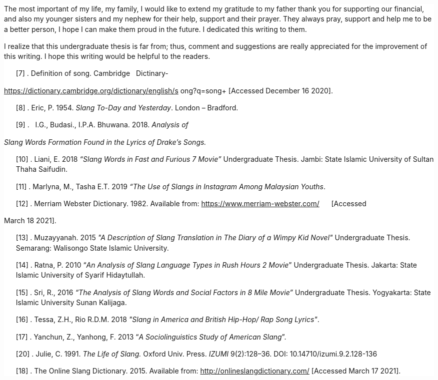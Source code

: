 <p><span class="font2">The most important of my life, my family, I would like to extend my gratitude to my father thank you for supporting our financial, and also my younger sisters and my nephew for their help, support and their prayer. They always pray, support and help me to be a better person, I hope I can make them proud in the future. I dedicated this writing to them.</span></p>
<p><span class="font2">I realize that this undergraduate thesis is far from; thus, comment and suggestions are really appreciated for the improvement of this writing. I hope this writing would be helpful to the readers.</span></p>
<ul style="list-style:none;"><li>
<p><span class="font2">[7] . Definition of song. Cambridge &nbsp;&nbsp;Dictinary-</span></p></li></ul>
<p><a href="https://dictionary.cambridge.org/dictionary/english/s"><span class="font2">https://dictionary.cambridge.org/dictionary/english/s</span></a><span class="font2"> ong?q=song+ [Accessed December 16 2020].</span></p>
<ul style="list-style:none;"><li>
<p><span class="font2">[8] . Eric, P. 1954. </span><span class="font2" style="font-style:italic;">Slang To-Day and Yesterday</span><span class="font2">. London – Bradford.</span></p></li>
<li>
<p><span class="font2">[9] . &nbsp;&nbsp;I.G., Budasi., I.P.A. Bhuwana. 2018. </span><span class="font2" style="font-style:italic;">Analysis of</span></p></li></ul>
<p><span class="font2" style="font-style:italic;">Slang Words Formation Found in the Lyrics of Drake’s Songs.</span></p>
<ul style="list-style:none;"><li>
<p><span class="font2">[10] . Liani, E. 2018 </span><span class="font2" style="font-style:italic;">“Slang Words in Fast and Furious 7 Movie”</span><span class="font2"> Undergraduate Thesis. Jambi: State Islamic University of Sultan Thaha Saifudin.</span></p></li>
<li>
<p><span class="font2">[11] . Marlyna, M., Tasha E.T. 2019 </span><span class="font2" style="font-style:italic;">“The Use of Slangs in Instagram Among Malaysian Youths</span><span class="font2">.</span></p></li>
<li>
<p><span class="font2">[12] . Merriam Webster Dictionary. 1982. Available from: </span><a href="https://www.merriam-webster.com/"><span class="font2">https://www.merriam-webster.com/</span></a><span class="font2"> &nbsp;&nbsp;&nbsp;&nbsp;&nbsp;[Accessed</span></p></li></ul>
<p><span class="font2">March 18 2021].</span></p>
<ul style="list-style:none;"><li>
<p><span class="font2">[13] . Muzayyanah. 2015 </span><span class="font2" style="font-style:italic;">&quot;A Description of Slang Translation in The Diary of a Wimpy Kid Novel&quot; </span><span class="font2">Undergraduate Thesis. Semarang: Walisongo State Islamic University.</span></p></li>
<li>
<p><span class="font2">[14] . Ratna, P. 2010 “</span><span class="font2" style="font-style:italic;">An Analysis of Slang Language Types in Rush Hours 2 Movie</span><span class="font2">” Undergraduate Thesis. Jakarta: State Islamic University of Syarif Hidaytullah.</span></p></li>
<li>
<p><span class="font2">[15] . Sri, R., 2016 </span><span class="font2" style="font-style:italic;">“The Analysis of Slang Words and Social Factors in 8 Mile Movie”</span><span class="font2"> Undergraduate Thesis. Yogyakarta: State Islamic University Sunan Kalijaga.</span></p></li>
<li>
<p><span class="font2">[16] . Tessa, Z.H., Rio R.D.M. 2018 </span><span class="font2" style="font-style:italic;">&quot;Slang in America and British Hip-Hop/ Rap Song Lyrics&quot;</span><span class="font2">.</span></p></li>
<li>
<p><span class="font2">[17] . Yanchun, Z., Yanhong, F. 2013 “</span><span class="font2" style="font-style:italic;">A Sociolinguistics Study of American Slang</span><span class="font2">”.</span></p></li>
<li>
<p><span class="font2">[20] . Julie, C. 1991. </span><span class="font2" style="font-style:italic;">The Life of Slang.</span><span class="font2"> Oxford Univ. Press. </span><span class="font2" style="font-style:italic;">IZUMI</span><span class="font2"> 9(2):128–36. DOI: 10.14710/izumi.9.2.128-136</span></p></li>
<li>
<p><span class="font2">[18] . The Online Slang Dictionary. 2015. Available from: </span><a href="http://onlineslangdictionary.com/"><span class="font2">http://onlineslangdictionary.com/</span></a><span class="font2"> [Accessed March 17 2021].</span></p></li>
<li>